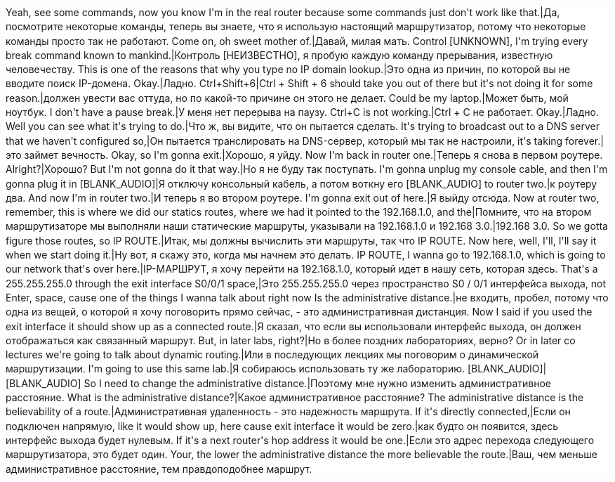 Yeah, see some commands, now you know I'm in the real router because some commands just don't work like that.|Да, посмотрите некоторые команды, теперь вы знаете, что я использую настоящий маршрутизатор, потому что некоторые команды просто так не работают.
Come on, oh sweet mother of.|Давай, милая мать.
Control [UNKNOWN], I'm trying every break command known to mankind.|Контроль [НЕИЗВЕСТНО], я пробую каждую команду прерывания, известную человечеству.
This is one of the reasons that why you type no IP domain lookup.|Это одна из причин, по которой вы не вводите поиск IP-домена.
Okay.|Ладно.
Ctrl+Shift+6|Ctrl + Shift + 6
should take you out of there but it's not doing it for some reason.|должен увести вас оттуда, но по какой-то причине он этого не делает.
Could be my laptop.|Может быть, мой ноутбук.
I don't have a pause break.|У меня нет перерыва на паузу.
Ctrl+C is not working.|Ctrl + C не работает.
Okay.|Ладно.
Well you can see what it's trying to do.|Что ж, вы видите, что он пытается сделать.
It's trying to broadcast out to a DNS server that we haven't configured so,|Он пытается транслировать на DNS-сервер, который мы так не настроили,
it's taking forever.|это займет вечность.
Okay, so I'm gonna exit.|Хорошо, я уйду.
Now I'm back in router one.|Теперь я снова в первом роутере.
Alright?|Хорошо?
But I'm not gonna do it that way.|Но я не буду так поступать.
I'm gonna unplug my console cable, and then I'm gonna plug it in [BLANK_AUDIO]|Я отключу консольный кабель, а потом воткну его [BLANK_AUDIO]
to router two.|к роутеру два.
And now I'm in router two.|И теперь я во втором роутере.
I'm gonna exit out of here.|Я выйду отсюда.
Now at router two, remember, this is where we did our statics routes, where we had it pointed to the 192.168.1.0, and the|Помните, что на втором маршрутизаторе мы выполняли наши статические маршруты, указывали на 192.168.1.0 и
192.168 3.0.|192.168 3.0.
So we gotta figure those routes, so IP ROUTE.|Итак, мы должны вычислить эти маршруты, так что IP ROUTE.
Now here, well, I'll, I'll say it when we start doing it.|Ну вот, я скажу это, когда мы начнем это делать.
IP ROUTE, I wanna go to 192.168.1.0, which is going to our network that's over here.|IP-МАРШРУТ, я хочу перейти на 192.168.1.0, который идет в нашу сеть, которая здесь.
That's a 255.255.255.0 through the exit interface S0/0/1 space,|Это 255.255.255.0 через пространство S0 / 0/1 интерфейса выхода,
not Enter, space, cause one of the things I wanna talk about right now Is the administrative distance.|не входить, пробел, потому что одна из вещей, о которой я хочу поговорить прямо сейчас, - это административная дистанция.
Now I said if you used the exit interface it should show up as a connected route.|Я сказал, что если вы использовали интерфейс выхода, он должен отображаться как связанный маршрут.
But, in later labs, right?|Но в более поздних лабораториях, верно?
Or in later co lectures we're going to talk about dynamic routing.|Или в последующих лекциях мы поговорим о динамической маршрутизации.
I'm going to use this same lab.|Я собираюсь использовать ту же лабораторию.
[BLANK_AUDIO]|[BLANK_AUDIO]
So I need to change the administrative distance.|Поэтому мне нужно изменить административное расстояние.
What is the administrative distance?|Какое административное расстояние?
The administrative distance is the believability of a route.|Административная удаленность - это надежность маршрута.
If it's directly connected,|Если он подключен напрямую,
like it would show up, here cause exit interface it would be zero.|как будто он появится, здесь интерфейс выхода будет нулевым.
If it's a next router's hop address it would be one.|Если это адрес перехода следующего маршрутизатора, это будет один.
Your, the lower the administrative distance the more believable the route.|Ваш, чем меньше административное расстояние, тем правдоподобнее маршрут.